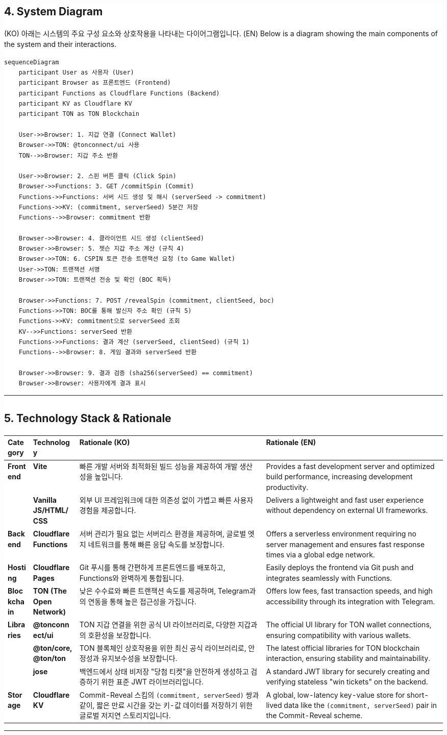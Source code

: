 
## 4. System Diagram

(KO) 아래는 시스템의 주요 구성 요소와 상호작용을 나타내는 다이어그램입니다.
(EN) Below is a diagram showing the main components of the system and their interactions.

```mermaid
sequenceDiagram
    participant User as 사용자 (User)
    participant Browser as 프론트엔드 (Frontend)
    participant Functions as Cloudflare Functions (Backend)
    participant KV as Cloudflare KV
    participant TON as TON Blockchain

    User->>Browser: 1. 지갑 연결 (Connect Wallet)
    Browser->>TON: @tonconnect/ui 사용
    TON-->>Browser: 지갑 주소 반환

    User->>Browser: 2. 스핀 버튼 클릭 (Click Spin)
    Browser->>Functions: 3. GET /commitSpin (Commit)
    Functions->>Functions: 서버 시드 생성 및 해시 (serverSeed -> commitment)
    Functions->>KV: (commitment, serverSeed) 5분간 저장
    Functions-->>Browser: commitment 반환

    Browser->>Browser: 4. 클라이언트 시드 생성 (clientSeed)
    Browser->>Browser: 5. 젯슨 지갑 주소 계산 (규칙 4)
    Browser->>TON: 6. CSPIN 토큰 전송 트랜잭션 요청 (to Game Wallet)
    User->>TON: 트랜잭션 서명
    Browser->>TON: 트랜잭션 전송 및 확인 (BOC 획득)

    Browser->>Functions: 7. POST /revealSpin (commitment, clientSeed, boc)
    Functions->>TON: BOC를 통해 발신자 주소 확인 (규칙 5)
    Functions->>KV: commitment으로 serverSeed 조회
    KV-->>Functions: serverSeed 반환
    Functions->>Functions: 결과 계산 (serverSeed, clientSeed) (규칙 1)
    Functions-->>Browser: 8. 게임 결과와 serverSeed 반환

    Browser->>Browser: 9. 결과 검증 (sha256(serverSeed) == commitment)
    Browser->>Browser: 사용자에게 결과 표시
```

---

## 5. Technology Stack & Rationale

| Category | Technology | Rationale (KO) | Rationale (EN) |
| :--- | :--- | :--- | :--- |
| **Frontend** | **Vite** | 빠른 개발 서버와 최적화된 빌드 성능을 제공하여 개발 생산성을 높입니다. | Provides a fast development server and optimized build performance, increasing development productivity. |
| | **Vanilla JS/HTML/CSS** | 외부 UI 프레임워크에 대한 의존성 없이 가볍고 빠른 사용자 경험을 제공합니다. | Delivers a lightweight and fast user experience without dependency on external UI frameworks. |
| **Backend** | **Cloudflare Functions** | 서버 관리가 필요 없는 서버리스 환경을 제공하며, 글로벌 엣지 네트워크를 통해 빠른 응답 속도를 보장합니다. | Offers a serverless environment requiring no server management and ensures fast response times via a global edge network. |
| **Hosting** | **Cloudflare Pages** | Git 푸시를 통해 간편하게 프론트엔드를 배포하고, Functions와 완벽하게 통합됩니다. | Easily deploys the frontend via Git push and integrates seamlessly with Functions. |
| **Blockchain** | **TON (The Open Network)** | 낮은 수수료와 빠른 트랜잭션 속도를 제공하며, Telegram과의 연동을 통해 높은 접근성을 가집니다. | Offers low fees, fast transaction speeds, and high accessibility through its integration with Telegram. |
| **Libraries** | **@tonconnect/ui** | TON 지갑 연결을 위한 공식 UI 라이브러리로, 다양한 지갑과의 호환성을 보장합니다. | The official UI library for TON wallet connections, ensuring compatibility with various wallets. |
| | **@ton/core, @ton/ton** | TON 블록체인 상호작용을 위한 최신 공식 라이브러리로, 안정성과 유지보수성을 보장합니다. | The latest official libraries for TON blockchain interaction, ensuring stability and maintainability. |
| | **jose** | 백엔드에서 상태 비저장 "당첨 티켓"을 안전하게 생성하고 검증하기 위한 표준 JWT 라이브러리입니다. | A standard JWT library for securely creating and verifying stateless "win tickets" on the backend. |
| **Storage** | **Cloudflare KV** | Commit-Reveal 스킴의 `(commitment, serverSeed)` 쌍과 같이, 짧은 만료 시간을 갖는 키-값 데이터를 저장하기 위한 글로벌 저지연 스토리지입니다. | A global, low-latency key-value store for short-lived data like the `(commitment, serverSeed)` pair in the Commit-Reveal scheme. |

---
